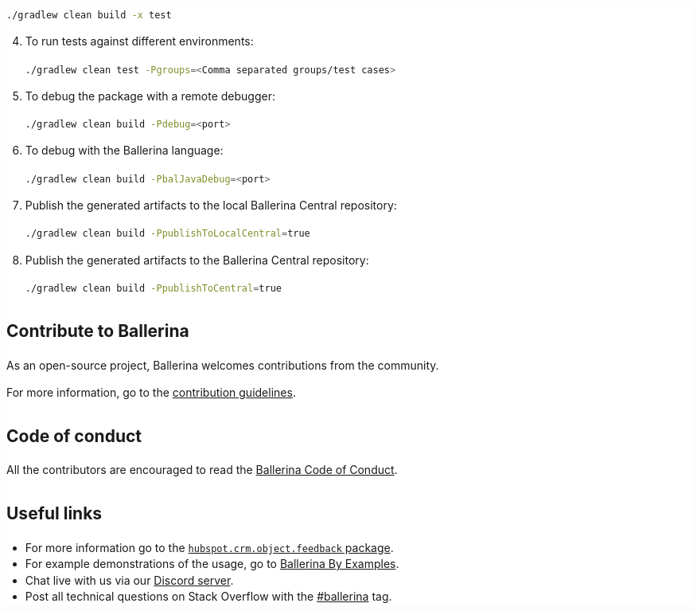    ```bash
   ./gradlew clean build -x test
   ```
4. To run tests against different environments:

   ```bash
   ./gradlew clean test -Pgroups=<Comma separated groups/test cases>
   ```
5. To debug the package with a remote debugger:

   ```bash
   ./gradlew clean build -Pdebug=<port>
   ```
6. To debug with the Ballerina language:

   ```bash
   ./gradlew clean build -PbalJavaDebug=<port>
   ```
7. Publish the generated artifacts to the local Ballerina Central repository:

   ```bash
   ./gradlew clean build -PpublishToLocalCentral=true
   ```
8. Publish the generated artifacts to the Ballerina Central repository:

   ```bash
   ./gradlew clean build -PpublishToCentral=true
   ```

## Contribute to Ballerina

As an open-source project, Ballerina welcomes contributions from the community.

For more information, go to the [contribution guidelines](https://github.com/ballerina-platform/ballerina-lang/blob/master/CONTRIBUTING.md).

## Code of conduct

All the contributors are encouraged to read the [Ballerina Code of Conduct](https://ballerina.io/code-of-conduct).

## Useful links

* For more information go to the [`hubspot.crm.object.feedback` package](https://central.ballerina.io/ballerinax/hubspot.crm.object.feedback/latest).
* For example demonstrations of the usage, go to [Ballerina By Examples](https://ballerina.io/learn/by-example/).
* Chat live with us via our [Discord server](https://discord.gg/ballerinalang).
* Post all technical questions on Stack Overflow with the [#ballerina](https://stackoverflow.com/questions/tagged/ballerina) tag.